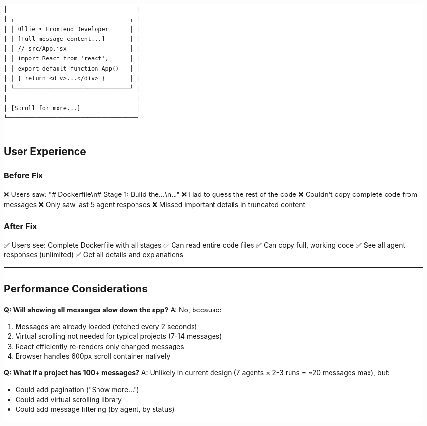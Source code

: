 ```
│                                     │
│ ┌─────────────────────────────────┐ │
│ │ Ollie • Frontend Developer      │ │
│ │ [Full message content...]       │ │
│ │ // src/App.jsx                  │ │
│ │ import React from 'react';      │ │
│ │ export default function App()   │ │
│ │ { return <div>...</div> }       │ │
│ └─────────────────────────────────┘ │
│                                     │
│ [Scroll for more...]                │
└─────────────────────────────────────┘
```

---

## User Experience

### Before Fix
❌ Users saw: "# Dockerfile\n# Stage 1: Build the...\n..."
❌ Had to guess the rest of the code
❌ Couldn't copy complete code from messages
❌ Only saw last 5 agent responses
❌ Missed important details in truncated content

### After Fix
✅ Users see: Complete Dockerfile with all stages
✅ Can read entire code files
✅ Can copy full, working code
✅ See all agent responses (unlimited)
✅ Get all details and explanations

---

## Performance Considerations

**Q: Will showing all messages slow down the app?**
A: No, because:
1. Messages are already loaded (fetched every 2 seconds)
2. Virtual scrolling not needed for typical projects (7-14 messages)
3. React efficiently re-renders only changed messages
4. Browser handles 600px scroll container natively

**Q: What if a project has 100+ messages?**
A: Unlikely in current design (7 agents × 2-3 runs = ~20 messages max), but:
- Could add pagination ("Show more...")
- Could add virtual scrolling library
- Could add message filtering (by agent, by status)

---
